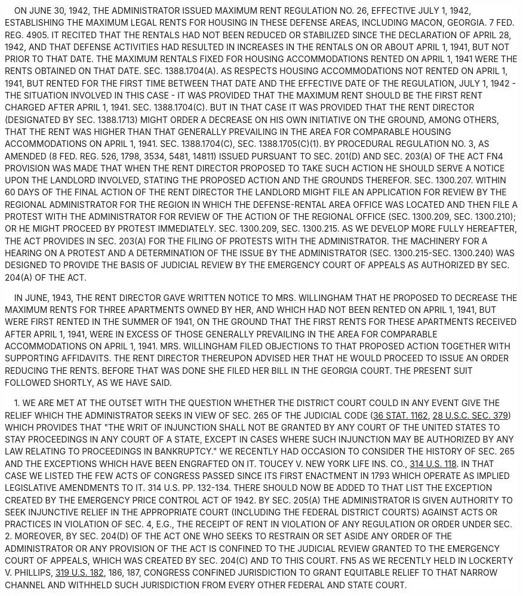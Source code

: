     ON JUNE 30, 1942, THE ADMINISTRATOR ISSUED MAXIMUM RENT REGULATION NO. 26, EFFECTIVE JULY 1, 1942, ESTABLISHING THE MAXIMUM LEGAL RENTS FOR HOUSING IN THESE DEFENSE AREAS, INCLUDING MACON, GEORGIA.  7 FED. REG. 4905.  IT RECITED THAT THE RENTALS HAD NOT BEEN REDUCED OR STABILIZED SINCE THE DECLARATION OF APRIL 28, 1942, AND THAT DEFENSE ACTIVITIES HAD RESULTED IN INCREASES IN THE RENTALS ON OR ABOUT APRIL 1, 1941, BUT NOT PRIOR TO THAT DATE.  THE MAXIMUM RENTALS FIXED FOR HOUSING ACCOMMODATIONS RENTED ON APRIL 1, 1941 WERE THE RENTS OBTAINED ON THAT DATE.  SEC. 1388.1704(A).  AS RESPECTS HOUSING ACCOMMODATIONS NOT RENTED ON APRIL 1, 1941, BUT RENTED FOR THE FIRST TIME BETWEEN THAT DATE AND THE EFFECTIVE DATE OF THE REGULATION, JULY 1, 1942 - THE SITUATION INVOLVED IN THIS CASE - IT WAS PROVIDED THAT THE MAXIMUM RENT SHOULD BE THE FIRST RENT CHARGED AFTER APRIL 1, 1941.  SEC. 1388.1704(C).  BUT IN THAT CASE IT WAS PROVIDED THAT THE RENT DIRECTOR (DESIGNATED BY SEC. 1388.1713) MIGHT ORDER A DECREASE ON HIS OWN INITIATIVE ON THE GROUND, AMONG OTHERS, THAT THE RENT WAS HIGHER THAN THAT GENERALLY PREVAILING IN THE AREA FOR COMPARABLE HOUSING ACCOMMODATIONS ON APRIL 1, 1941.  SEC. 1388.1704(C), SEC. 1388.1705(C)(1).  BY PROCEDURAL REGULATION NO. 3, AS AMENDED (8 FED. REG. 526, 1798, 3534, 5481, 14811) ISSUED PURSUANT TO SEC. 201(D) AND SEC. 203(A) OF THE ACT  FN4  PROVISION WAS MADE THAT WHEN THE RENT DIRECTOR PROPOSED TO TAKE SUCH ACTION HE SHOULD SERVE A NOTICE UPON THE LANDLORD INVOLVED, STATING THE PROPOSED ACTION AND THE GROUNDS THEREFOR.  SEC. 1300.207.  WITHIN 60 DAYS OF THE FINAL ACTION OF THE RENT DIRECTOR THE LANDLORD MIGHT FILE AN APPLICATION FOR REVIEW BY THE REGIONAL ADMINISTRATOR FOR THE REGION IN WHICH THE DEFENSE-RENTAL AREA OFFICE WAS LOCATED AND THEN FILE A PROTEST WITH THE ADMINISTRATOR FOR REVIEW OF THE ACTION OF THE REGIONAL OFFICE (SEC. 1300.209, SEC. 1300.210); OR HE MIGHT PROCEED BY PROTEST IMMEDIATELY.  SEC. 1300.209, SEC. 1300.215.  AS WE DEVELOP MORE FULLY HEREAFTER, THE ACT PROVIDES IN SEC. 203(A) FOR THE FILING OF PROTESTS WITH THE ADMINISTRATOR.  THE MACHINERY FOR A HEARING ON A PROTEST AND A DETERMINATION OF THE ISSUE BY THE ADMINISTRATOR (SEC. 1300.215-SEC.  1300.240) WAS DESIGNED TO PROVIDE THE BASIS OF JUDICIAL REVIEW BY THE EMERGENCY COURT OF APPEALS AS AUTHORIZED BY SEC. 204(A) OF THE ACT.

    IN JUNE, 1943, THE RENT DIRECTOR GAVE WRITTEN NOTICE TO MRS. WILLINGHAM THAT HE PROPOSED TO DECREASE THE MAXIMUM RENTS FOR THREE APARTMENTS OWNED BY HER, AND WHICH HAD NOT BEEN RENTED ON APRIL 1, 1941, BUT WERE FIRST RENTED IN THE SUMMER OF 1941, ON THE GROUND THAT THE FIRST RENTS FOR THESE APARTMENTS RECEIVED AFTER APRIL 1, 1941, WERE IN EXCESS OF THOSE GENERALLY PREVAILING IN THE AREA FOR COMPARABLE ACCOMMODATIONS ON APRIL 1, 1941.  MRS. WILLINGHAM FILED OBJECTIONS TO THAT PROPOSED ACTION TOGETHER WITH SUPPORTING AFFIDAVITS.  THE RENT DIRECTOR THEREUPON ADVISED HER THAT HE WOULD PROCEED TO ISSUE AN ORDER REDUCING THE RENTS.  BEFORE THAT WAS DONE SHE FILED HER BILL IN THE GEORGIA COURT.  THE PRESENT SUIT FOLLOWED SHORTLY, AS WE HAVE SAID.

    1.  WE ARE MET AT THE OUTSET WITH THE QUESTION WHETHER THE DISTRICT COURT COULD IN ANY EVENT GIVE THE RELIEF WHICH THE ADMINISTRATOR SEEKS IN VIEW OF SEC. 265 OF THE JUDICIAL CODE ([36 STAT. 1162][/us/stat/36/1162], [28 U.S.C. SEC. 379][/us/usc/t28/s379]) WHICH PROVIDES THAT "THE WRIT OF INJUNCTION SHALL NOT BE GRANTED BY ANY COURT OF THE UNITED STATES TO STAY PROCEEDINGS IN ANY COURT OF A STATE, EXCEPT IN CASES WHERE SUCH INJUNCTION MAY BE AUTHORIZED BY ANY LAW RELATING TO PROCEEDINGS IN BANKRUPTCY."  WE RECENTLY HAD OCCASION TO CONSIDER THE HISTORY OF SEC. 265 AND THE EXCEPTIONS WHICH HAVE BEEN ENGRAFTED ON IT.  TOUCEY V. NEW YORK LIFE INS. CO., [314 U.S. 118][/us/courts/scotus/usReporter/314/118].  IN THAT CASE WE LISTED THE FEW ACTS OF CONGRESS PASSED SINCE ITS FIRST ENACTMENT IN 1793 WHICH OPERATE AS IMPLIED LEGISLATIVE AMENDMENTS TO IT.  314 U.S. PP. 132-134.  THERE SHOULD NOW BE ADDED TO THAT LIST THE EXCEPTION CREATED BY THE EMERGENCY PRICE CONTROL ACT OF 1942.  BY SEC. 205(A) THE ADMINISTRATOR IS GIVEN AUTHORITY TO SEEK INJUNCTIVE RELIEF IN THE APPROPRIATE COURT (INCLUDING THE FEDERAL DISTRICT COURTS) AGAINST ACTS OR PRACTICES IN VIOLATION OF SEC. 4, E.G., THE RECEIPT OF RENT IN VIOLATION OF ANY REGULATION OR ORDER UNDER SEC. 2.  MOREOVER, BY SEC. 204(D) OF THE ACT ONE WHO SEEKS TO RESTRAIN OR SET ASIDE ANY ORDER OF THE ADMINISTRATOR OR ANY PROVISION OF THE ACT IS CONFINED TO THE JUDICIAL REVIEW GRANTED TO THE EMERGENCY COURT OF APPEALS, WHICH WAS CREATED BY SEC. 204(C) AND TO THIS COURT.  FN5  AS WE RECENTLY HELD IN LOCKERTY V. PHILLIPS, [319 U.S. 182][/us/courts/scotus/usReporter/319/182], 186, 187, CONGRESS CONFINED JURISDICTION TO GRANT EQUITABLE RELIEF TO THAT NARROW CHANNEL AND WITHHELD SUCH JURISDICTION FROM EVERY OTHER FEDERAL AND STATE COURT.


[/us/courts/scotus/usReporter/321/503]: https://publicdocs.github.io/go/links?ns=uslm-x&ref=%2Fus%2Fcourts%2Fscotus%2FusReporter%2F321%2F503
[/us/stat/56/23]: https://publicdocs.github.io/go/links?ns=uslm&ref=%2Fus%2Fstat%2F56%2F23
[/us/stat/50/752]: https://publicdocs.github.io/go/links?ns=uslm&ref=%2Fus%2Fstat%2F50%2F752
[/us/usc/t28/s349]: https://publicdocs.github.io/go/links?ns=uslm&ref=%2Fus%2Fusc%2Ft28%2Fs349
[/us/stat/36/1162]: https://publicdocs.github.io/go/links?ns=uslm&ref=%2Fus%2Fstat%2F36%2F1162
[/us/usc/t28/s379]: https://publicdocs.github.io/go/links?ns=uslm&ref=%2Fus%2Fusc%2Ft28%2Fs379
[/us/courts/scotus/usReporter/314/118]: https://publicdocs.github.io/go/links?ns=uslm-x&ref=%2Fus%2Fcourts%2Fscotus%2FusReporter%2F314%2F118
[/us/courts/scotus/usReporter/319/182]: https://publicdocs.github.io/go/links?ns=uslm-x&ref=%2Fus%2Fcourts%2Fscotus%2FusReporter%2F319%2F182
[/us/courts/scotus/usReporter/170/511]: https://publicdocs.github.io/go/links?ns=uslm-x&ref=%2Fus%2Fcourts%2Fscotus%2FusReporter%2F170%2F511
[/us/courts/scotus/usReporter/100/257]: https://publicdocs.github.io/go/links?ns=uslm-x&ref=%2Fus%2Fcourts%2Fscotus%2FusReporter%2F100%2F257
[/us/courts/scotus/usReporter/204/458]: https://publicdocs.github.io/go/links?ns=uslm-x&ref=%2Fus%2Fcourts%2Fscotus%2FusReporter%2F204%2F458
[/us/courts/scotus/usReporter/312/126]: https://publicdocs.github.io/go/links?ns=uslm-x&ref=%2Fus%2Fcourts%2Fscotus%2FusReporter%2F312%2F126
[/us/courts/scotus/usReporter/307/533]: https://publicdocs.github.io/go/links?ns=uslm-x&ref=%2Fus%2Fcourts%2Fscotus%2FusReporter%2F307%2F533
[/us/courts/scotus/usReporter/310/381]: https://publicdocs.github.io/go/links?ns=uslm-x&ref=%2Fus%2Fcourts%2Fscotus%2FusReporter%2F310%2F381
[/us/courts/scotus/usReporter/256/135]: https://publicdocs.github.io/go/links?ns=uslm-x&ref=%2Fus%2Fcourts%2Fscotus%2FusReporter%2F256%2F135
[/us/courts/scotus/usReporter/258/242]: https://publicdocs.github.io/go/links?ns=uslm-x&ref=%2Fus%2Fcourts%2Fscotus%2FusReporter%2F258%2F242
[/us/stat/52/821]: https://publicdocs.github.io/go/links?ns=uslm&ref=%2Fus%2Fstat%2F52%2F821
[/us/usc/t15/s717]: https://publicdocs.github.io/go/links?ns=uslm&ref=%2Fus%2Fusc%2Ft15%2Fs717
[/us/courts/scotus/usReporter/320/591]: https://publicdocs.github.io/go/links?ns=uslm-x&ref=%2Fus%2Fcourts%2Fscotus%2FusReporter%2F320%2F591
[/us/courts/scotus/usReporter/251/264]: https://publicdocs.github.io/go/links?ns=uslm-x&ref=%2Fus%2Fcourts%2Fscotus%2FusReporter%2F251%2F264
[/us/courts/scotus/usReporter/177/587]: https://publicdocs.github.io/go/links?ns=uslm-x&ref=%2Fus%2Fcourts%2Fscotus%2FusReporter%2F177%2F587
[/us/courts/scotus/usReporter/214/91]: https://publicdocs.github.io/go/links?ns=uslm-x&ref=%2Fus%2Fcourts%2Fscotus%2FusReporter%2F214%2F91
[/us/courts/scotus/usReporter/248/297]: https://publicdocs.github.io/go/links?ns=uslm-x&ref=%2Fus%2Fcourts%2Fscotus%2FusReporter%2F248%2F297
[/us/courts/scotus/usReporter/248/498]: https://publicdocs.github.io/go/links?ns=uslm-x&ref=%2Fus%2Fcourts%2Fscotus%2FusReporter%2F248%2F498
[/us/courts/scotus/usReporter/251/146]: https://publicdocs.github.io/go/links?ns=uslm-x&ref=%2Fus%2Fcourts%2Fscotus%2FusReporter%2F251%2F146
[/us/courts/scotus/usReporter/272/365]: https://publicdocs.github.io/go/links?ns=uslm-x&ref=%2Fus%2Fcourts%2Fscotus%2FusReporter%2F272%2F365
[/us/courts/scotus/usReporter/300/379]: https://publicdocs.github.io/go/links?ns=uslm-x&ref=%2Fus%2Fcourts%2Fscotus%2FusReporter%2F300%2F379
[/us/courts/scotus/usReporter/312/100]: https://publicdocs.github.io/go/links?ns=uslm-x&ref=%2Fus%2Fcourts%2Fscotus%2FusReporter%2F312%2F100
[/us/courts/scotus/usReporter/291/502]: https://publicdocs.github.io/go/links?ns=uslm-x&ref=%2Fus%2Fcourts%2Fscotus%2FusReporter%2F291%2F502
[/us/courts/scotus/usReporter/94/113]: https://publicdocs.github.io/go/links?ns=uslm-x&ref=%2Fus%2Fcourts%2Fscotus%2FusReporter%2F94%2F113
[/us/stat/55/788]: https://publicdocs.github.io/go/links?ns=uslm&ref=%2Fus%2Fstat%2F55%2F788
[/us/courts/scotus/usReporter/239/441]: https://publicdocs.github.io/go/links?ns=uslm-x&ref=%2Fus%2Fcourts%2Fscotus%2FusReporter%2F239%2F441
[/us/courts/scotus/usReporter/283/589]: https://publicdocs.github.io/go/links?ns=uslm-x&ref=%2Fus%2Fcourts%2Fscotus%2FusReporter%2F283%2F589
[/us/courts/scotus/usReporter/102/586]: https://publicdocs.github.io/go/links?ns=uslm-x&ref=%2Fus%2Fcourts%2Fscotus%2FusReporter%2F102%2F586
[/us/courts/scotus/usReporter/196/611]: https://publicdocs.github.io/go/links?ns=uslm-x&ref=%2Fus%2Fcourts%2Fscotus%2FusReporter%2F196%2F611
[/us/courts/scotus/usReporter/304/1]: https://publicdocs.github.io/go/links?ns=uslm-x&ref=%2Fus%2Fcourts%2Fscotus%2FusReporter%2F304%2F1
[/us/courts/scotus/usReporter/286/461]: https://publicdocs.github.io/go/links?ns=uslm-x&ref=%2Fus%2Fcourts%2Fscotus%2FusReporter%2F286%2F461
[/us/courts/scotus/usReporter/290/398]: https://publicdocs.github.io/go/links?ns=uslm-x&ref=%2Fus%2Fcourts%2Fscotus%2FusReporter%2F290%2F398
[/us/courts/scotus/usReporter/93/130]: https://publicdocs.github.io/go/links?ns=uslm-x&ref=%2Fus%2Fcourts%2Fscotus%2FusReporter%2F93%2F130
[/us/courts/scotus/usReporter/170/511]: https://publicdocs.github.io/go/links?ns=uslm-x&ref=%2Fus%2Fcourts%2Fscotus%2FusReporter%2F170%2F511
[/us/usc/t50/s921]: https://publicdocs.github.io/go/links?ns=uslm&ref=%2Fus%2Fusc%2Ft50%2Fs921
[/us/usc/t50/s902]: https://publicdocs.github.io/go/links?ns=uslm&ref=%2Fus%2Fusc%2Ft50%2Fs902
[/us/usc/t50/s902]: https://publicdocs.github.io/go/links?ns=uslm&ref=%2Fus%2Fusc%2Ft50%2Fs902
[/us/usc/t50/s902]: https://publicdocs.github.io/go/links?ns=uslm&ref=%2Fus%2Fusc%2Ft50%2Fs902
[/us/usc/t50/s942]: https://publicdocs.github.io/go/links?ns=uslm&ref=%2Fus%2Fusc%2Ft50%2Fs942
[/us/usc/t50/s922]: https://publicdocs.github.io/go/links?ns=uslm&ref=%2Fus%2Fusc%2Ft50%2Fs922
[/us/usc/t50/s901]: https://publicdocs.github.io/go/links?ns=uslm&ref=%2Fus%2Fusc%2Ft50%2Fs901
[/us/courts/scotus/usReporter/293/388]: https://publicdocs.github.io/go/links?ns=uslm-x&ref=%2Fus%2Fcourts%2Fscotus%2FusReporter%2F293%2F388
[/us/courts/scotus/usReporter/295/495]: https://publicdocs.github.io/go/links?ns=uslm-x&ref=%2Fus%2Fcourts%2Fscotus%2FusReporter%2F295%2F495
[/us/courts/scotus/usReporter/290/398]: https://publicdocs.github.io/go/links?ns=uslm-x&ref=%2Fus%2Fcourts%2Fscotus%2FusReporter%2F290%2F398